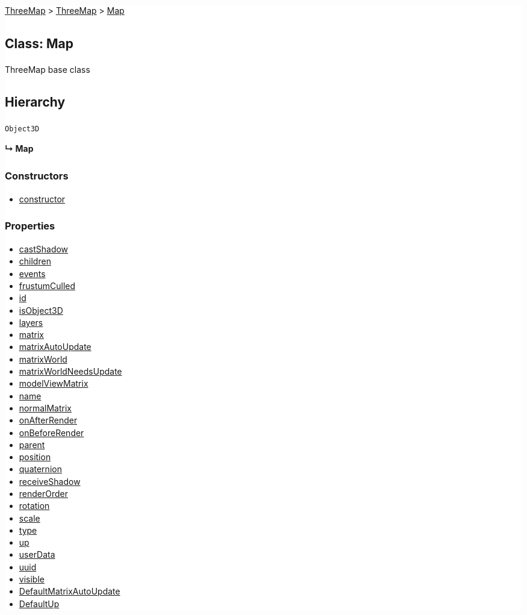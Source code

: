[ThreeMap](api-readme.md) > [ThreeMap](api-modules-threemap.md) > [Map](api-classes-threemap.map.md)



## Class: Map


ThreeMap base class

## Hierarchy


 `Object3D`

**↳ Map**







### Constructors

* [constructor](api-classes-threemap.map.md#constructor)


### Properties

* [castShadow](api-classes-threemap.map.md#castshadow)
* [children](api-classes-threemap.map.md#children)
* [events](api-classes-threemap.map.md#events)
* [frustumCulled](api-classes-threemap.map.md#frustumculled)
* [id](api-classes-threemap.map.md#id)
* [isObject3D](api-classes-threemap.map.md#isobject3d)
* [layers](api-classes-threemap.map.md#layers)
* [matrix](api-classes-threemap.map.md#matrix)
* [matrixAutoUpdate](api-classes-threemap.map.md#matrixautoupdate)
* [matrixWorld](api-classes-threemap.map.md#matrixworld)
* [matrixWorldNeedsUpdate](api-classes-threemap.map.md#matrixworldneedsupdate)
* [modelViewMatrix](api-classes-threemap.map.md#modelviewmatrix)
* [name](api-classes-threemap.map.md#name)
* [normalMatrix](api-classes-threemap.map.md#normalmatrix)
* [onAfterRender](api-classes-threemap.map.md#onafterrender)
* [onBeforeRender](api-classes-threemap.map.md#onbeforerender)
* [parent](api-classes-threemap.map.md#parent)
* [position](api-classes-threemap.map.md#position)
* [quaternion](api-classes-threemap.map.md#quaternion)
* [receiveShadow](api-classes-threemap.map.md#receiveshadow)
* [renderOrder](api-classes-threemap.map.md#renderorder)
* [rotation](api-classes-threemap.map.md#rotation)
* [scale](api-classes-threemap.map.md#scale)
* [type](api-classes-threemap.map.md#type)
* [up](api-classes-threemap.map.md#up)
* [userData](api-classes-threemap.map.md#userdata)
* [uuid](api-classes-threemap.map.md#uuid)
* [visible](api-classes-threemap.map.md#visible)
* [DefaultMatrixAutoUpdate](api-classes-threemap.map.md#defaultmatrixautoupdate)
* [DefaultUp](api-classes-threemap.map.md#defaultup)
